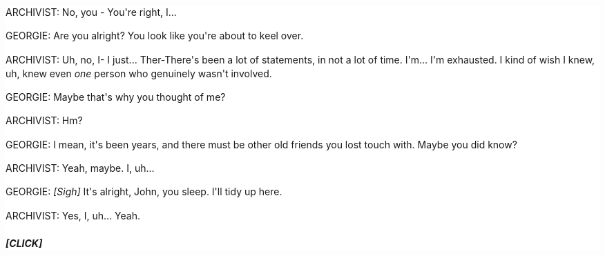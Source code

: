 <span class="archivist">ARCHIVIST: No, you - You're right, I...</span>

<span class="georgie">GEORGIE: Are you alright? You look like you're about to keel over.</span>

<span class="archivist">ARCHIVIST: Uh, no, I- I just... Ther-There's been a lot of statements, in not a lot of time. I'm... I'm exhausted. I kind of wish I knew, uh,  knew even *one* person who genuinely wasn't involved.</span>

<span class="georgie">GEORGIE: Maybe that's why you thought of me?</span>

<span class="archivist">ARCHIVIST: Hm?</span>

<span class="georgie">GEORGIE: I mean, it's been years, and there must be other old friends you lost touch with. Maybe you did know?</span>

<span class="archivist">ARCHIVIST: Yeah, maybe. I, uh...</span>

<span class="georgie">GEORGIE: _[Sigh]_ It's alright, John, you sleep. I'll tidy up here.</span>

<span class="archivist">ARCHIVIST: Yes, I, uh... Yeah.</span>

##### [CLICK]